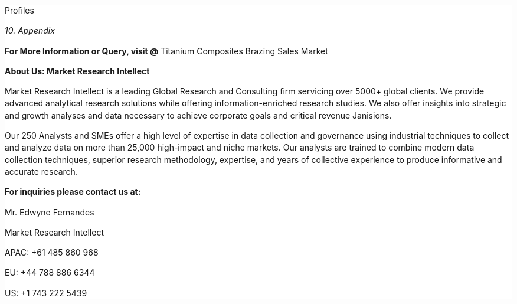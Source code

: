 Profiles</span></em></p><p><em><span class="font-[700]">10. Appendix</span></em></p><p><span class="font-[700]"><strong>For More Information or Query, visit&nbsp;@</strong>&nbsp;</span><span class="font-[700]"><a href="https://www.marketresearchintellect.com/product/global-titanium-composites-brazing-sales-market/?utm_source=Linkedin&utm_medium=842" target="_blank" data-tracking-control-name="article-ssr-frontend-pulse_little-text-block" data-tracking-will-navigate="" data-test-link="">Titanium Composites Brazing Sales Market</a></span></p><p><strong><span class="font-[700]">About Us: Market Research Intellect</span></strong></p><p><span class="">Market Research Intellect is a leading Global Research and Consulting firm servicing over 5000+ global clients. We provide advanced analytical research solutions while offering information-enriched research studies.&nbsp;</span>We also offer insights into strategic and growth analyses and data necessary to achieve corporate goals and critical revenue Janisions.</p><p><span class="">Our 250 Analysts and SMEs offer a high level of expertise in data collection and governance using industrial techniques to collect and analyze data on more than 25,000 high-impact and niche markets. Our analysts are trained to combine modern data collection techniques, superior research methodology, expertise, and years of collective experience to produce informative and accurate research.</span></p><p><strong>For inquiries please contact us at:</strong></p><p>Mr. Edwyne Fernandes</p><p>Market Research Intellect</p><p>APAC: +61 485 860 968</p><p>EU: +44 788 886 6344</p><p>US: +1 743 222 5439</p>
